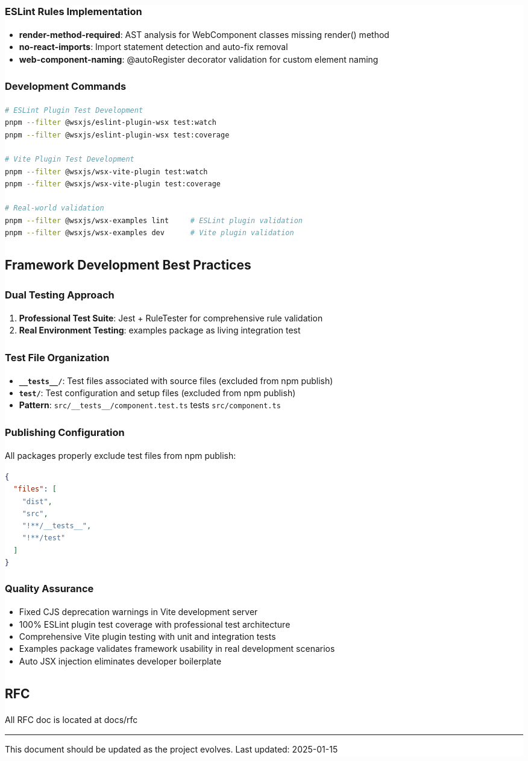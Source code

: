 ### ESLint Rules Implementation
- **render-method-required**: AST analysis for WebComponent classes missing render() method
- **no-react-imports**: Import statement detection and auto-fix removal
- **web-component-naming**: @autoRegister decorator validation for custom element naming

### Development Commands
```bash
# ESLint Plugin Test Development
pnpm --filter @wsxjs/eslint-plugin-wsx test:watch
pnpm --filter @wsxjs/eslint-plugin-wsx test:coverage

# Vite Plugin Test Development  
pnpm --filter @wsxjs/wsx-vite-plugin test:watch
pnpm --filter @wsxjs/wsx-vite-plugin test:coverage

# Real-world validation
pnpm --filter @wsxjs/wsx-examples lint     # ESLint plugin validation
pnpm --filter @wsxjs/wsx-examples dev      # Vite plugin validation
```

## Framework Development Best Practices

### Dual Testing Approach
1. **Professional Test Suite**: Jest + RuleTester for comprehensive rule validation
2. **Real Environment Testing**: examples package as living integration test

### Test File Organization
- **`__tests__/`**: Test files associated with source files (excluded from npm publish)
- **`test/`**: Test configuration and setup files (excluded from npm publish)
- **Pattern**: `src/__tests__/component.test.ts` tests `src/component.ts`

### Publishing Configuration
All packages properly exclude test files from npm publish:
```json
{
  "files": [
    "dist",
    "src", 
    "!**/__tests__",
    "!**/test"
  ]
}
```

### Quality Assurance
- Fixed CJS deprecation warnings in Vite development server
- 100% ESLint plugin test coverage with professional test architecture
- Comprehensive Vite plugin testing with unit and integration tests
- Examples package validates framework usability in real development scenarios
- Auto JSX injection eliminates developer boilerplate

## RFC

All RFC doc is located at docs/rfc

---

This document should be updated as the project evolves. Last updated: 2025-01-15
